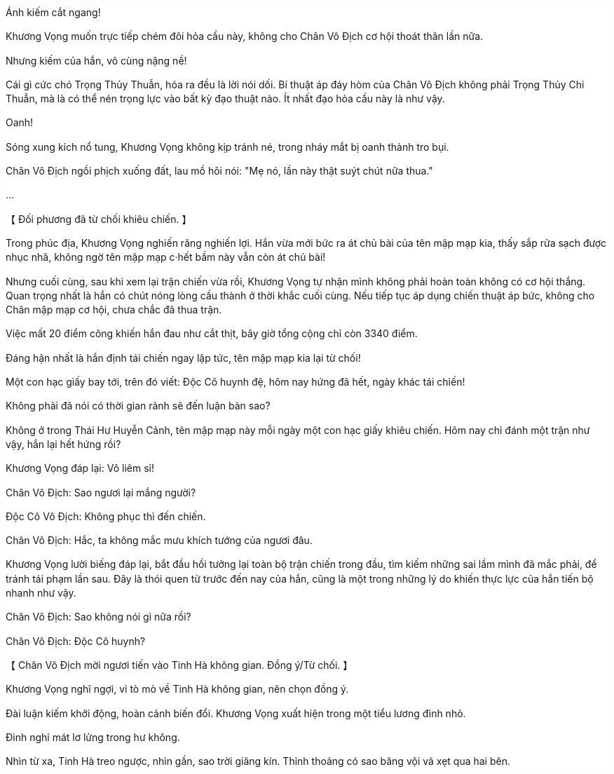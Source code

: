 Ánh kiếm cắt ngang!

Khương Vọng muốn trực tiếp chém đôi hỏa cầu này, không cho Chân Vô Địch cơ hội thoát thân lần nữa.

Nhưng kiếm của hắn, vô cùng nặng nề!

Cái gì cức chó Trọng Thủy Thuẫn, hóa ra đều là lời nói dối. Bí thuật áp đáy hòm của Chân Vô Địch không phải Trọng Thủy Chi Thuẫn, mà là có thể nén trọng lực vào bất kỳ đạo thuật nào. Ít nhất đạo hỏa cầu này là như vậy.

Oanh!

Sóng xung kích nổ tung, Khương Vọng không kịp tránh né, trong nháy mắt bị oanh thành tro bụi.

Chân Vô Địch ngồi phịch xuống đất, lau mồ hôi nói: "Mẹ nó, lần này thật suýt chút nữa thua."

...

【 Đối phương đã từ chối khiêu chiến. 】

Trong phúc địa, Khương Vọng nghiến răng nghiến lợi. Hắn vừa mới bức ra át chủ bài của tên mập mạp kia, thấy sắp rửa sạch được nhục nhã, không ngờ tên mập mạp c·hết bầm này vẫn còn át chủ bài!

Nhưng cuối cùng, sau khi xem lại trận chiến vừa rồi, Khương Vọng tự nhận mình không phải hoàn toàn không có cơ hội thắng. Quan trọng nhất là hắn có chút nóng lòng cầu thành ở thời khắc cuối cùng. Nếu tiếp tục áp dụng chiến thuật áp bức, không cho Chân mập mạp cơ hội, chưa chắc đã thua trận.

Việc mất 20 điểm công khiến hắn đau như cắt thịt, bây giờ tổng cộng chỉ còn 3340 điểm.

Đáng hận nhất là hắn định tái chiến ngay lập tức, tên mập mạp kia lại từ chối!

Một con hạc giấy bay tới, trên đó viết: Độc Cô huynh đệ, hôm nay hứng đã hết, ngày khác tái chiến!

Không phải đã nói có thời gian rảnh sẽ đến luận bàn sao?

Không ở trong Thái Hư Huyễn Cảnh, tên mập mạp này mỗi ngày một con hạc giấy khiêu chiến. Hôm nay chỉ đánh một trận như vậy, hắn lại hết hứng rồi?

Khương Vọng đáp lại: Vô liêm sỉ!

Chân Vô Địch: Sao ngươi lại mắng người?

Độc Cô Vô Địch: Không phục thì đến chiến.

Chân Vô Địch: Hắc, ta không mắc mưu khích tướng của ngươi đâu.

Khương Vọng lười biếng đáp lại, bắt đầu hồi tưởng lại toàn bộ trận chiến trong đầu, tìm kiếm những sai lầm mình đã mắc phải, để tránh tái phạm lần sau. Đây là thói quen từ trước đến nay của hắn, cũng là một trong những lý do khiến thực lực của hắn tiến bộ nhanh như vậy.

Chân Vô Địch: Sao không nói gì nữa rồi?

Chân Vô Địch: Độc Cô huynh?

【 Chân Vô Địch mời ngươi tiến vào Tinh Hà không gian. Đồng ý/Từ chối. 】

Khương Vọng nghĩ ngợi, vì tò mò về Tinh Hà không gian, nên chọn đồng ý.

Đài luận kiếm khởi động, hoàn cảnh biến đổi. Khương Vọng xuất hiện trong một tiểu lương đình nhỏ.

Đình nghỉ mát lơ lửng trong hư không.

Nhìn từ xa, Tinh Hà treo ngược, nhìn gần, sao trời giăng kín. Thỉnh thoảng có sao băng vội vã xẹt qua hai bên.
